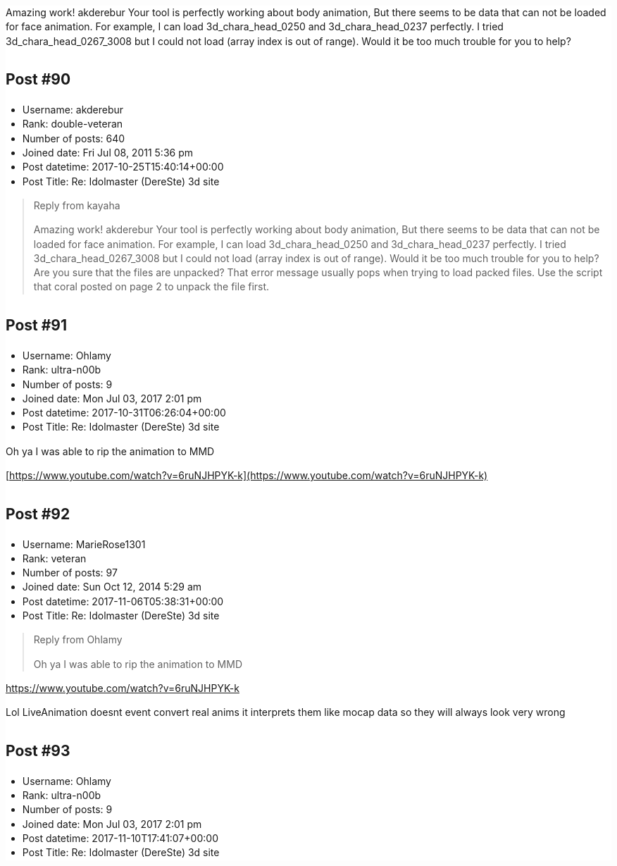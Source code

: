 Amazing work! akderebur
Your tool is perfectly working about body animation,
But there seems to be data that can not be loaded for face animation.
For example, I can load 3d_chara_head_0250 and 3d_chara_head_0237 perfectly.
I tried 3d_chara_head_0267_3008 but I could not load (array index is out of range).
Would it be too much trouble for you to help?
## Post #90
- Username: akderebur
- Rank: double-veteran
- Number of posts: 640
- Joined date: Fri Jul 08, 2011 5:36 pm
- Post datetime: 2017-10-25T15:40:14+00:00
- Post Title: Re: Idolmaster (DereSte) 3d site

> Reply from kayaha
>
> Amazing work! akderebur
Your tool is perfectly working about body animation,
But there seems to be data that can not be loaded for face animation.
For example, I can load 3d_chara_head_0250 and 3d_chara_head_0237 perfectly.
I tried 3d_chara_head_0267_3008 but I could not load (array index is out of range).
Would it be too much trouble for you to help?
Are you sure that the files are unpacked? That error message usually pops when trying to load packed files. Use the script that coral posted on page 2 to unpack the file first.
## Post #91
- Username: Ohlamy
- Rank: ultra-n00b
- Number of posts: 9
- Joined date: Mon Jul 03, 2017 2:01 pm
- Post datetime: 2017-10-31T06:26:04+00:00
- Post Title: Re: Idolmaster (DereSte) 3d site

Oh ya I was able to rip the animation to MMD

[https://www.youtube.com/watch?v=6ruNJHPYK-k](https://www.youtube.com/watch?v=6ruNJHPYK-k)
## Post #92
- Username: MarieRose1301
- Rank: veteran
- Number of posts: 97
- Joined date: Sun Oct 12, 2014 5:29 am
- Post datetime: 2017-11-06T05:38:31+00:00
- Post Title: Re: Idolmaster (DereSte) 3d site

> Reply from Ohlamy
>
> Oh ya I was able to rip the animation to MMD

https://www.youtube.com/watch?v=6ruNJHPYK-k

Lol LiveAnimation doesnt event convert real anims it interprets them like mocap data so they will always look very wrong
## Post #93
- Username: Ohlamy
- Rank: ultra-n00b
- Number of posts: 9
- Joined date: Mon Jul 03, 2017 2:01 pm
- Post datetime: 2017-11-10T17:41:07+00:00
- Post Title: Re: Idolmaster (DereSte) 3d site
